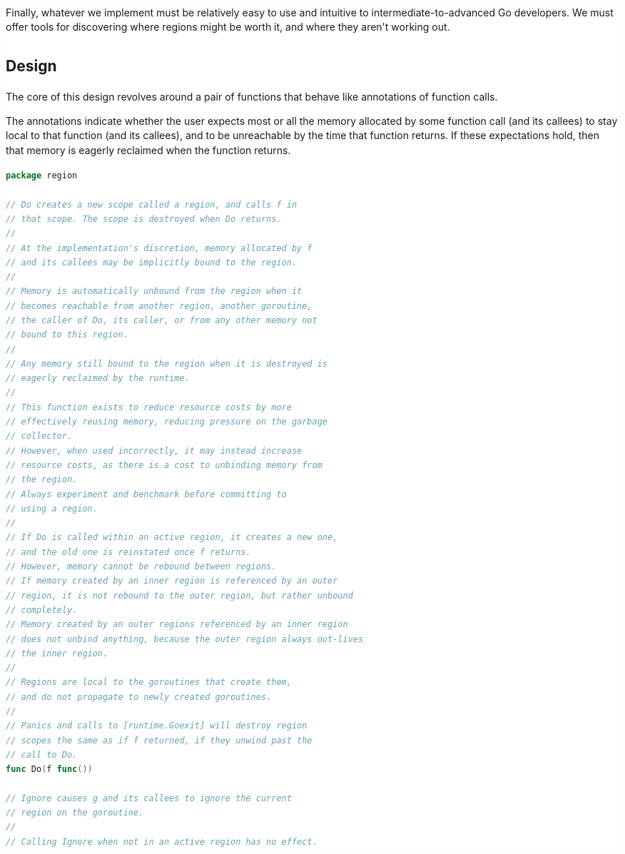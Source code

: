 Finally, whatever we implement must be relatively easy to use and intuitive to
intermediate-to-advanced Go developers.
We must offer tools for discovering where regions might be worth it, and where
they aren't working out.

## Design

The core of this design revolves around a pair of functions that behave like
annotations of function calls.

The annotations indicate whether the user expects most or all the memory
allocated by some function call (and its callees) to stay local to that function
(and its callees), and to be unreachable by the time that function returns.
If these expectations hold, then that memory is eagerly reclaimed when the
function returns.

```go
package region

// Do creates a new scope called a region, and calls f in
// that scope. The scope is destroyed when Do returns.
//
// At the implementation's discretion, memory allocated by f
// and its callees may be implicitly bound to the region.
//
// Memory is automatically unbound from the region when it
// becomes reachable from another region, another goroutine,
// the caller of Do, its caller, or from any other memory not
// bound to this region.
//
// Any memory still bound to the region when it is destroyed is
// eagerly reclaimed by the runtime.
//
// This function exists to reduce resource costs by more
// effectively reusing memory, reducing pressure on the garbage
// collector.
// However, when used incorrectly, it may instead increase
// resource costs, as there is a cost to unbinding memory from
// the region.
// Always experiment and benchmark before committing to
// using a region.
//
// If Do is called within an active region, it creates a new one,
// and the old one is reinstated once f returns.
// However, memory cannot be rebound between regions.
// If memory created by an inner region is referenced by an outer
// region, it is not rebound to the outer region, but rather unbound
// completely.
// Memory created by an outer regions referenced by an inner region
// does not unbind anything, because the outer region always out-lives
// the inner region.
//
// Regions are local to the goroutines that create them,
// and do not propagate to newly created goroutines.
//
// Panics and calls to [runtime.Goexit] will destroy region
// scopes the same as if f returned, if they unwind past the
// call to Do.
func Do(f func())

// Ignore causes g and its callees to ignore the current
// region on the goroutine.
//
// Calling Ignore when not in an active region has no effect.
```
